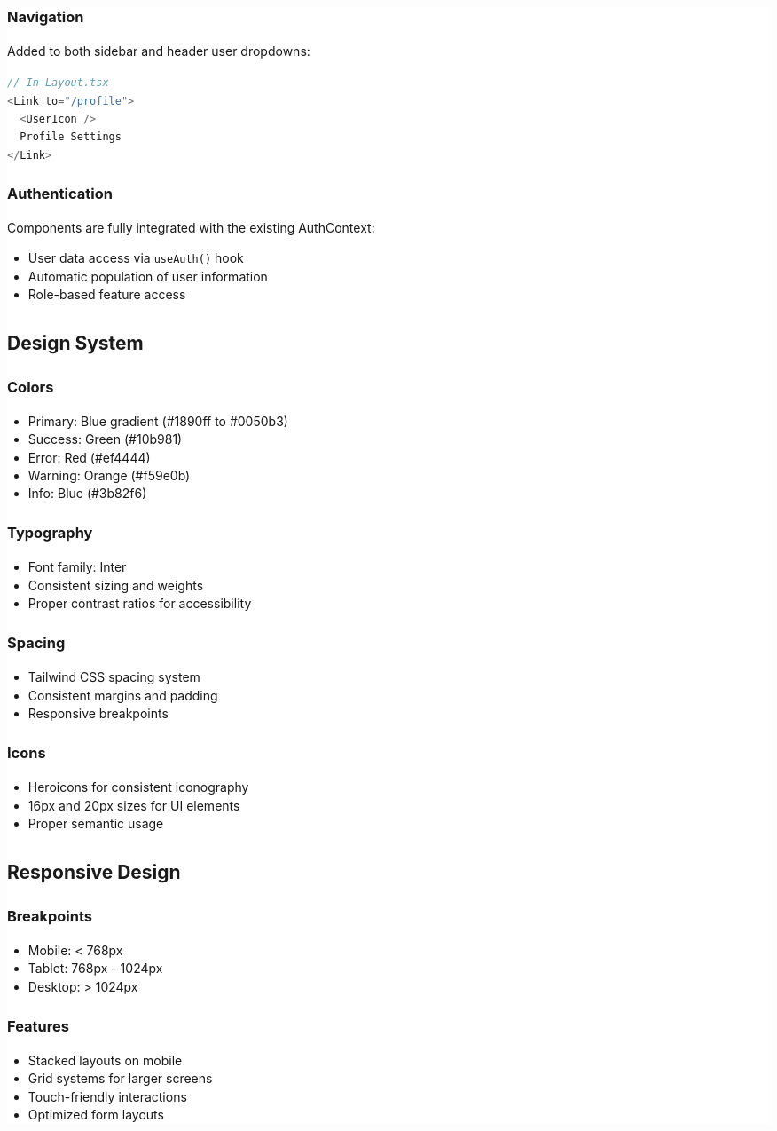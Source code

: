 ### Navigation
Added to both sidebar and header user dropdowns:
```typescript
// In Layout.tsx
<Link to="/profile">
  <UserIcon />
  Profile Settings
</Link>
```

### Authentication
Components are fully integrated with the existing AuthContext:
- User data access via `useAuth()` hook
- Automatic population of user information
- Role-based feature access

## Design System

### Colors
- Primary: Blue gradient (#1890ff to #0050b3)
- Success: Green (#10b981)
- Error: Red (#ef4444)
- Warning: Orange (#f59e0b)
- Info: Blue (#3b82f6)

### Typography
- Font family: Inter
- Consistent sizing and weights
- Proper contrast ratios for accessibility

### Spacing
- Tailwind CSS spacing system
- Consistent margins and padding
- Responsive breakpoints

### Icons
- Heroicons for consistent iconography
- 16px and 20px sizes for UI elements
- Proper semantic usage

## Responsive Design

### Breakpoints
- Mobile: < 768px
- Tablet: 768px - 1024px
- Desktop: > 1024px

### Features
- Stacked layouts on mobile
- Grid systems for larger screens
- Touch-friendly interactions
- Optimized form layouts
